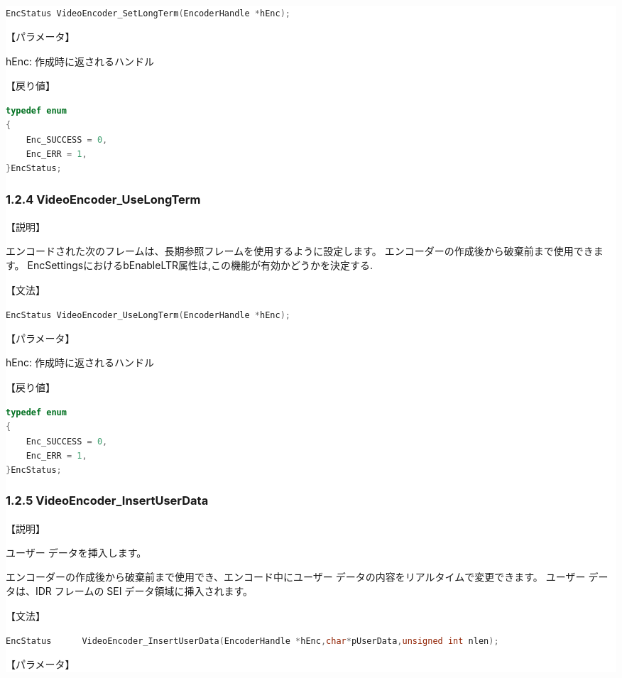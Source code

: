 ```c
EncStatus VideoEncoder_SetLongTerm(EncoderHandle *hEnc);
```

【パラメータ】

hEnc: 作成時に返されるハンドル

【戻り値】

```c
typedef enum
{
    Enc_SUCCESS = 0, 
    Enc_ERR = 1,
}EncStatus;
```

### 1.2.4 VideoEncoder_UseLongTerm

【説明】

エンコードされた次のフレームは、長期参照フレームを使用するように設定します。 エンコーダーの作成後から破棄前まで使用できます。 EncSettingsにおけるbEnableLTR属性は,この機能が有効かどうかを決定する.

【文法】

```c
EncStatus VideoEncoder_UseLongTerm(EncoderHandle *hEnc);
```

【パラメータ】

hEnc: 作成時に返されるハンドル

【戻り値】

```c
typedef enum
{
    Enc_SUCCESS = 0,
    Enc_ERR = 1,
}EncStatus;
```

### 1.2.5 VideoEncoder_InsertUserData

【説明】

ユーザー データを挿入します。

エンコーダーの作成後から破棄前まで使用でき、エンコード中にユーザー データの内容をリアルタイムで変更できます。 ユーザー データは、IDR フレームの SEI データ領域に挿入されます。

【文法】

```c
EncStatus      VideoEncoder_InsertUserData(EncoderHandle *hEnc,char*pUserData,unsigned int nlen);
```

【パラメータ】
